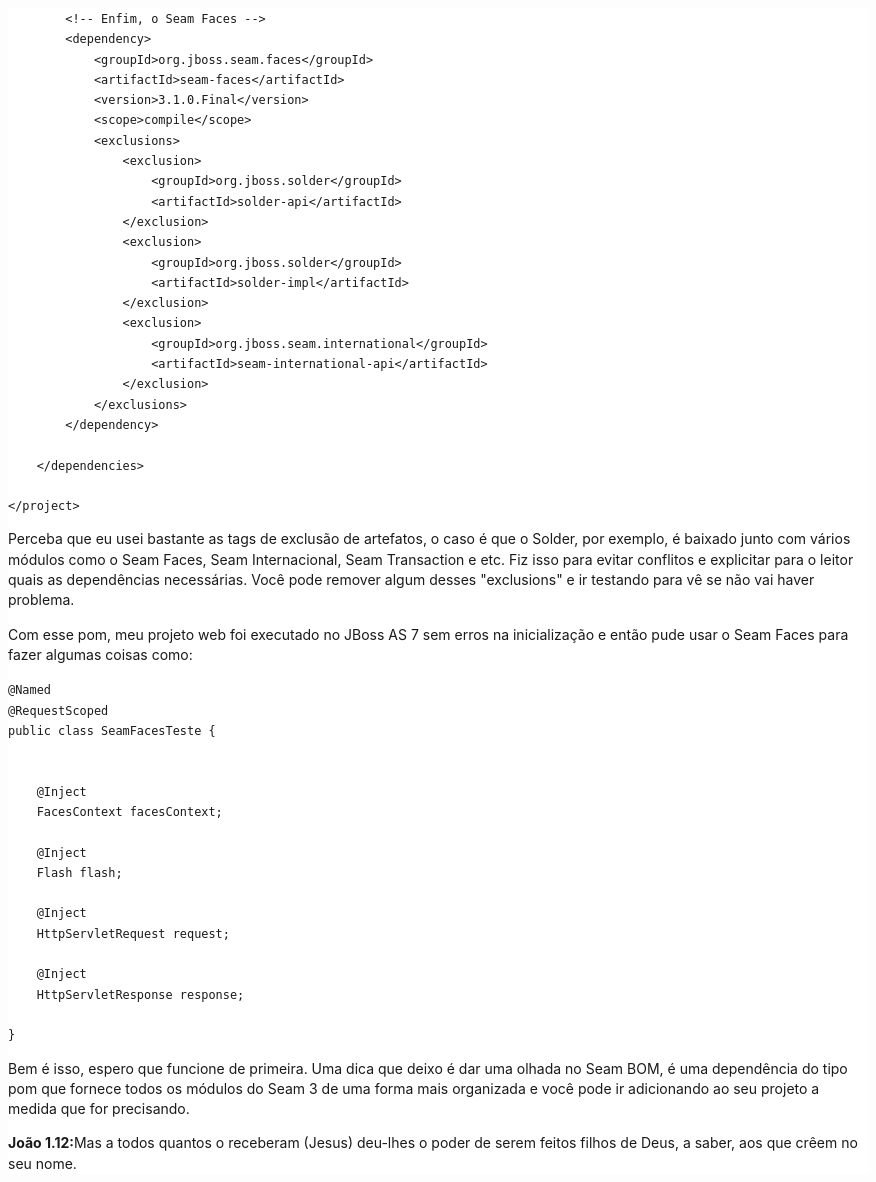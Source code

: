 			<!-- Enfim, o Seam Faces -->
			<dependency>
				<groupId>org.jboss.seam.faces</groupId>
				<artifactId>seam-faces</artifactId>
				<version>3.1.0.Final</version>
				<scope>compile</scope>
				<exclusions>
					<exclusion>
						<groupId>org.jboss.solder</groupId>
						<artifactId>solder-api</artifactId>
					</exclusion>
					<exclusion>
						<groupId>org.jboss.solder</groupId>
						<artifactId>solder-impl</artifactId>
					</exclusion>
					<exclusion>
						<groupId>org.jboss.seam.international</groupId>
						<artifactId>seam-international-api</artifactId>
					</exclusion>
				</exclusions>
			</dependency>
			
		</dependencies>
	
	</project>


Perceba que eu usei bastante as tags de exclusão de artefatos, o caso é que o Solder, por exemplo, é baixado junto com vários módulos como o Seam Faces, Seam Internacional, Seam Transaction e etc. Fiz isso para evitar conflitos e explicitar para o leitor quais as dependências necessárias. Você pode remover algum desses "exclusions" e ir testando para vê se não vai haver problema.

Com esse pom, meu projeto web foi executado no JBoss AS 7 sem erros na inicialização e então pude usar o Seam Faces para fazer algumas coisas como:

	@Named
	@RequestScoped
	public class SeamFacesTeste {
	
	
		@Inject
		FacesContext facesContext;
	
		@Inject
		Flash flash;
	
		@Inject
		HttpServletRequest request;
	
		@Inject
		HttpServletResponse response;
	
	}


Bem é isso, espero que funcione de primeira. Uma dica que deixo é dar uma olhada no Seam BOM, é uma dependência do tipo pom que fornece todos os módulos do Seam 3 de uma forma mais organizada e você pode ir adicionando ao seu projeto a medida que for precisando.

<strong>João 1.12:</strong>Mas a todos quantos o receberam (Jesus) deu-lhes o poder de serem feitos filhos de Deus, a saber, aos que crêem no seu nome.
